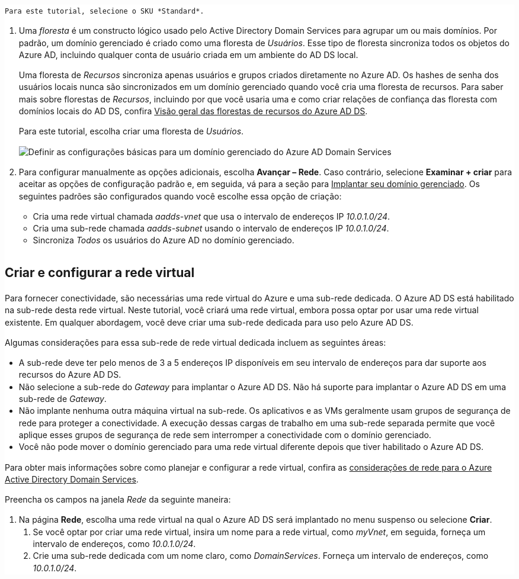     Para este tutorial, selecione o SKU *Standard*.
1. Uma *floresta* é um constructo lógico usado pelo Active Directory Domain Services para agrupar um ou mais domínios. Por padrão, um domínio gerenciado é criado como uma floresta de *Usuários*. Esse tipo de floresta sincroniza todos os objetos do Azure AD, incluindo qualquer conta de usuário criada em um ambiente do AD DS local.

    Uma floresta de *Recursos* sincroniza apenas usuários e grupos criados diretamente no Azure AD. Os hashes de senha dos usuários locais nunca são sincronizados em um domínio gerenciado quando você cria uma floresta de recursos. Para saber mais sobre florestas de *Recursos*, incluindo por que você usaria uma e como criar relações de confiança das floresta com domínios locais do AD DS, confira [Visão geral das florestas de recursos do Azure AD DS][resource-forests].

    Para este tutorial, escolha criar uma floresta de *Usuários*.

    ![Definir as configurações básicas para um domínio gerenciado do Azure AD Domain Services](./media/tutorial-create-instance-advanced/basics-window.png)

1. Para configurar manualmente as opções adicionais, escolha **Avançar – Rede**. Caso contrário, selecione **Examinar + criar** para aceitar as opções de configuração padrão e, em seguida, vá para a seção para [Implantar seu domínio gerenciado](#deploy-the-managed-domain). Os seguintes padrões são configurados quando você escolhe essa opção de criação:

    * Cria uma rede virtual chamada *aadds-vnet* que usa o intervalo de endereços IP *10.0.1.0/24*.
    * Cria uma sub-rede chamada *aadds-subnet* usando o intervalo de endereços IP *10.0.1.0/24*.
    * Sincroniza *Todos* os usuários do Azure AD no domínio gerenciado.

## <a name="create-and-configure-the-virtual-network"></a>Criar e configurar a rede virtual

Para fornecer conectividade, são necessárias uma rede virtual do Azure e uma sub-rede dedicada. O Azure AD DS está habilitado na sub-rede desta rede virtual. Neste tutorial, você criará uma rede virtual, embora possa optar por usar uma rede virtual existente. Em qualquer abordagem, você deve criar uma sub-rede dedicada para uso pelo Azure AD DS.

Algumas considerações para essa sub-rede de rede virtual dedicada incluem as seguintes áreas:

* A sub-rede deve ter pelo menos de 3 a 5 endereços IP disponíveis em seu intervalo de endereços para dar suporte aos recursos do Azure AD DS.
* Não selecione a sub-rede do *Gateway* para implantar o Azure AD DS. Não há suporte para implantar o Azure AD DS em uma sub-rede de *Gateway*.
* Não implante nenhuma outra máquina virtual na sub-rede. Os aplicativos e as VMs geralmente usam grupos de segurança de rede para proteger a conectividade. A execução dessas cargas de trabalho em uma sub-rede separada permite que você aplique esses grupos de segurança de rede sem interromper a conectividade com o domínio gerenciado.
* Você não pode mover o domínio gerenciado para uma rede virtual diferente depois que tiver habilitado o Azure AD DS.

Para obter mais informações sobre como planejar e configurar a rede virtual, confira as [considerações de rede para o Azure Active Directory Domain Services][network-considerations].

Preencha os campos na janela *Rede* da seguinte maneira:

1. Na página **Rede**, escolha uma rede virtual na qual o Azure AD DS será implantado no menu suspenso ou selecione **Criar**.
    1. Se você optar por criar uma rede virtual, insira um nome para a rede virtual, como *myVnet*, em seguida, forneça um intervalo de endereços, como *10.0.1.0/24*.
    1. Crie uma sub-rede dedicada com um nome claro, como *DomainServices*. Forneça um intervalo de endereços, como *10.0.1.0/24*.


[tutorial-create-instance]: tutorial-create-instance.md
[create-azure-ad-tenant]: ../active-directory/fundamentals/sign-up-organization.md
[associate-azure-ad-tenant]: ../active-directory/fundamentals/active-directory-how-subscriptions-associated-directory.md
[network-considerations]: network-considerations.md
[create-dedicated-subnet]: ../virtual-network/virtual-network-manage-subnet.md#add-a-subnet
[scoped-sync]: scoped-synchronization.md
[on-prem-sync]: tutorial-configure-password-hash-sync.md
[configure-sspr]: ../active-directory/authentication/tutorial-enable-sspr.md
[password-hash-sync-process]: ../active-directory/hybrid/how-to-connect-password-hash-synchronization.md#password-hash-sync-process-for-azure-ad-domain-services
[resource-forests]: concepts-resource-forest.md
[availability-zones]: ../availability-zones/az-overview.md
[concepts-sku]: administration-concepts.md#azure-ad-ds-skus